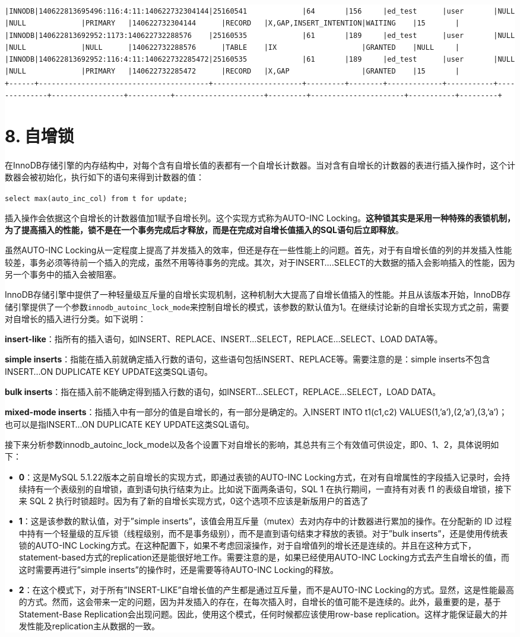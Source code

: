```
|INNODB|140622813695496:116:4:11:140622732304144|25160541             |64       |156     |ed_test      |user       |NULL          |NULL             |PRIMARY   |140622732304144      |RECORD   |X,GAP,INSERT_INTENTION|WAITING    |15       |
|INNODB|140622813692952:1173:140622732288576    |25160535             |61       |189     |ed_test      |user       |NULL          |NULL             |NULL      |140622732288576      |TABLE    |IX                    |GRANTED    |NULL     |
|INNODB|140622813692952:116:4:11:140622732285472|25160535             |61       |189     |ed_test      |user       |NULL          |NULL             |PRIMARY   |140622732285472      |RECORD   |X,GAP                 |GRANTED    |15       |
+------+----------------------------------------+---------------------+---------+--------+-------------+-----------+--------------+-----------------+----------+---------------------+---------+----------------------+-----------+---------+

```



# 8. 自增锁

在InnoDB存储引擎的内存结构中，对每个含有自增长值的表都有一个自增长计数器。当对含有自增长的计数器的表进行插入操作时，这个计数器会被初始化，执行如下的语句来得到计数器的值：

```
select max(auto_inc_col) from t for update;
```

插入操作会依据这个自增长的计数器值加1赋予自增长列。这个实现方式称为AUTO-INC Locking。**这种锁其实是采用一种特殊的表锁机制，为了提高插入的性能，锁不是在一个事务完成后才释放，而是在完成对自增长值插入的SQL语句后立即释放**。

虽然AUTO-INC Locking从一定程度上提高了并发插入的效率，但还是存在一些性能上的问题。首先，对于有自增长值的列的并发插入性能较差，事务必须等待前一个插入的完成，虽然不用等待事务的完成。其次，对于INSERT….SELECT的大数据的插入会影响插入的性能，因为另一个事务中的插入会被阻塞。

InnoDB存储引擎中提供了一种轻量级互斥量的自增长实现机制，这种机制大大提高了自增长值插入的性能。并且从该版本开始，InnoDB存储引擎提供了一个参数`innodb_autoinc_lock_mode`来控制自增长的模式，该参数的默认值为1。在继续讨论新的自增长实现方式之前，需要对自增长的插入进行分类。如下说明：

**insert-like**：指所有的插入语句，如INSERT、REPLACE、INSERT…SELECT，REPLACE…SELECT、LOAD DATA等。

**simple inserts**：指能在插入前就确定插入行数的语句，这些语句包括INSERT、REPLACE等。需要注意的是：simple inserts不包含INSERT…ON DUPLICATE KEY UPDATE这类SQL语句。

**bulk inserts**：指在插入前不能确定得到插入行数的语句，如INSERT…SELECT，REPLACE…SELECT，LOAD DATA。

**mixed-mode inserts**：指插入中有一部分的值是自增长的，有一部分是确定的。入INSERT INTO t1(c1,c2) VALUES(1,’a’),(2,’a’),(3,’a’)；也可以是指INSERT…ON DUPLICATE KEY UPDATE这类SQL语句。

接下来分析参数innodb_autoinc_lock_mode以及各个设置下对自增长的影响，其总共有三个有效值可供设定，即0、1、2，具体说明如下：

- **0**：这是MySQL 5.1.22版本之前自增长的实现方式，即通过表锁的AUTO-INC Locking方式，在对有自增属性的字段插入记录时，会持续持有一个表级别的自增锁，直到语句执行结束为止。比如说下面两条语句，SQL 1 在执行期间，一直持有对表 f1 的表级自增锁，接下来 SQL 2 执行时锁超时。因为有了新的自增长实现方式，0这个选项不应该是新版用户的首选了

- **1**：这是该参数的默认值，对于”simple inserts”，该值会用互斥量（mutex）去对内存中的计数器进行累加的操作。在分配新的 ID 过程中持有一个轻量级的互斥锁（线程级别，而不是事务级别），而不是直到语句结束才释放的表锁。对于”bulk inserts”，还是使用传统表锁的AUTO-INC Locking方式。在这种配置下，如果不考虑回滚操作，对于自增值列的增长还是连续的。并且在这种方式下，statement-based方式的replication还是能很好地工作。需要注意的是，如果已经使用AUTO-INC Locking方式去产生自增长的值，而这时需要再进行”simple inserts”的操作时，还是需要等待AUTO-INC Locking的释放。

- **2**：在这个模式下，对于所有”INSERT-LIKE”自增长值的产生都是通过互斥量，而不是AUTO-INC Locking的方式。显然，这是性能最高的方式。然而，这会带来一定的问题，因为并发插入的存在，在每次插入时，自增长的值可能不是连续的。此外，最重要的是，基于Statement-Base Replication会出现问题。因此，使用这个模式，任何时候都应该使用row-base replication。这样才能保证最大的并发性能及replication主从数据的一致。
